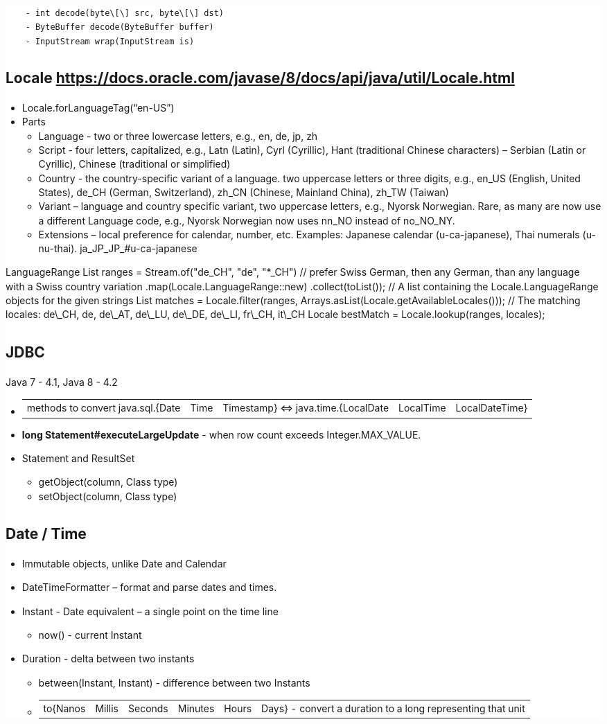         - int decode(byte\[\] src, byte\[\] dst)
        - ByteBuffer decode(ByteBuffer buffer)
        - InputStream wrap(InputStream is)

## Locale https://docs.oracle.com/javase/8/docs/api/java/util/Locale.html

- Locale.forLanguageTag(“en-US”)
- Parts
    - Language - two or three lowercase letters, e.g., en, de, jp, zh
    - Script - four letters, capitalized, e.g., Latn (Latin), Cyrl (Cyrillic), Hant (traditional Chinese characters) – Serbian (Latin or Cyrillic), Chinese (traditional or simplified)
    - Country - the country-specific variant of a language. two uppercase letters or three digits, e.g., en\_US (English, United States), de\_CH (German, Switzerland), zh\_CN (Chinese, Mainland China), zh\_TW (Taiwan)
    - Variant – language and country specific variant, two uppercase letters, e.g., Nyorsk Norwegian. Rare, as many are now use a different Language code, e.g., Nyorsk Norwegian now uses nn\_NO instead of no\_NO_NY.
    - Extensions – local preference for calendar, number, etc. Examples: Japanese calendar (u-ca-japanese), Thai numerals (u-nu-thai). ja\_JP\_JP_#u-ca-japanese

LanguageRange List ranges = Stream.of("de\_CH", "de", "*\_CH") // prefer Swiss German, then any German, than any language with a Swiss country variation .map(Locale.LanguageRange::new) .collect(toList()); // A list containing the Locale.LanguageRange objects for the given strings List matches = Locale.filter(ranges, Arrays.asList(Locale.getAvailableLocales())); // The matching locales: de\\\_CH, de, de\\\_AT, de\\\_LU, de\\\_DE, de\\\_LI, fr\\\_CH, it\\_CH Locale bestMatch = Locale.lookup(ranges, locales);

## JDBC

Java 7 - 4.1, Java 8 - 4.2

- |     |     |     |     |     |
    | --- | --- | --- | --- | --- |
    | methods to convert java.sql.{Date | Time | Timestamp} &lt;=&gt; java.time.{LocalDate | LocalTime | LocalDateTime} |
    
- **long Statement#executeLargeUpdate** \- when row count exceeds Integer.MAX_VALUE.
    
- Statement and ResultSet
    
    - getObject(column, Class type)
    - setObject(column, Class type)

## Date / Time

- Immutable objects, unlike Date and Calendar
    
- DateTimeFormatter – format and parse dates and times.
    
- Instant - Date equivalent – a single point on the time line
    
    - now() - current Instant
- Duration - delta between two instants
    
    - between(Instant, Instant) - difference between two Instants
    - |     |     |     |     |     |     |
        | --- | --- | --- | --- | --- | --- |
        | to{Nanos | Millis | Seconds | Minutes | Hours | Days} - convert a duration to a long representing that unit |
        